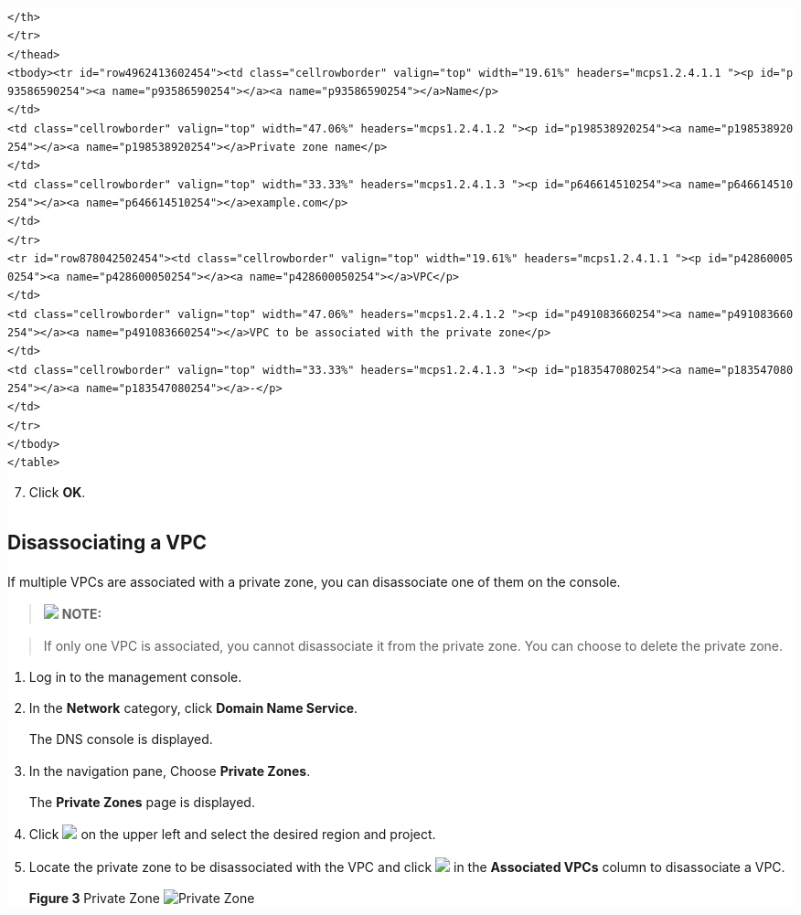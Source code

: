     </th>
    </tr>
    </thead>
    <tbody><tr id="row4962413602454"><td class="cellrowborder" valign="top" width="19.61%" headers="mcps1.2.4.1.1 "><p id="p93586590254"><a name="p93586590254"></a><a name="p93586590254"></a>Name</p>
    </td>
    <td class="cellrowborder" valign="top" width="47.06%" headers="mcps1.2.4.1.2 "><p id="p198538920254"><a name="p198538920254"></a><a name="p198538920254"></a>Private zone name</p>
    </td>
    <td class="cellrowborder" valign="top" width="33.33%" headers="mcps1.2.4.1.3 "><p id="p646614510254"><a name="p646614510254"></a><a name="p646614510254"></a>example.com</p>
    </td>
    </tr>
    <tr id="row878042502454"><td class="cellrowborder" valign="top" width="19.61%" headers="mcps1.2.4.1.1 "><p id="p428600050254"><a name="p428600050254"></a><a name="p428600050254"></a>VPC</p>
    </td>
    <td class="cellrowborder" valign="top" width="47.06%" headers="mcps1.2.4.1.2 "><p id="p491083660254"><a name="p491083660254"></a><a name="p491083660254"></a>VPC to be associated with the private zone</p>
    </td>
    <td class="cellrowborder" valign="top" width="33.33%" headers="mcps1.2.4.1.3 "><p id="p183547080254"><a name="p183547080254"></a><a name="p183547080254"></a>-</p>
    </td>
    </tr>
    </tbody>
    </table>

7.  Click **OK**.

## Disassociating a VPC<a name="section4893792902612"></a>

If multiple VPCs are associated with a private zone, you can disassociate one of them on the console.

> ![](/images/icon-note.gif) **NOTE:** 

> If only one VPC is associated, you cannot disassociate it from the private zone. You can choose to delete the private zone.

1.  Log in to the management console.
2.  In the **Network** category, click **Domain Name Service**.

    The DNS console is displayed.

3.  In the navigation pane, Choose **Private Zones**.

    The **Private Zones** page is displayed.

4.  Click ![](figures/en-us_image_0073591874.png) on the upper left and select the desired region and project.
5.  Locate the private zone to be disassociated with the VPC and click ![](figures/en-us_image_0057777343.png) in the **Associated VPCs** column to disassociate a VPC.

    **Figure 3** Private Zone<a name="fig8261111312264"></a>
    ![](figures/private-zone.png "Private Zone")
